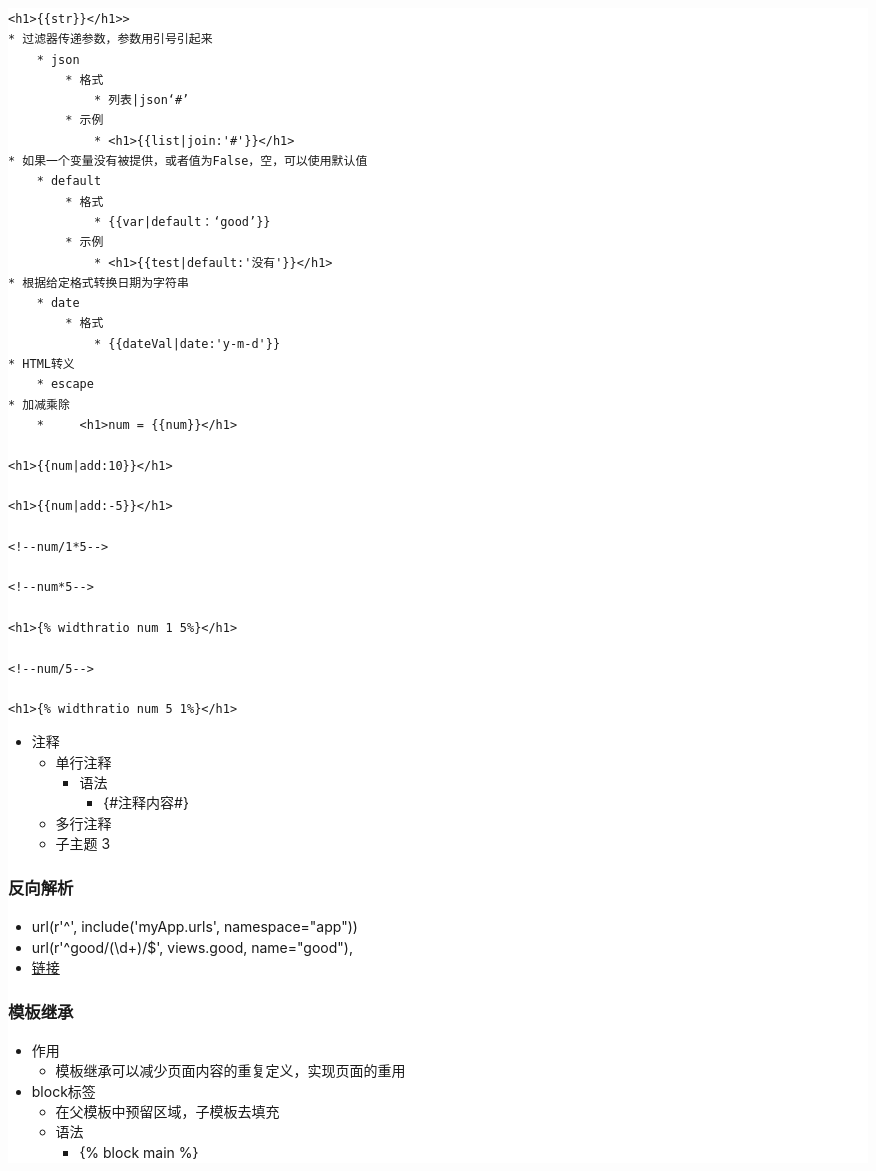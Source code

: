     <h1>{{str}}</h1>>
    * 过滤器传递参数，参数用引号引起来
        * json
            * 格式
                * 列表|json‘#’
            * 示例
                * <h1>{{list|join:'#'}}</h1>
    * 如果一个变量没有被提供，或者值为False，空，可以使用默认值
        * default
            * 格式
                * {{var|default：‘good’}}
            * 示例
                * <h1>{{test|default:'没有'}}</h1>
    * 根据给定格式转换日期为字符串
        * date
            * 格式
                * {{dateVal|date:'y-m-d'}}
    * HTML转义
        * escape
    * 加减乘除
        *     <h1>num = {{num}}</h1>

    <h1>{{num|add:10}}</h1>

    <h1>{{num|add:-5}}</h1>

    <!--num/1*5-->

    <!--num*5-->

    <h1>{% widthratio num 1 5%}</h1>

    <!--num/5-->

    <h1>{% widthratio num 5 1%}</h1>
* 注释
    * 单行注释
        * 语法
            * {#注释内容#}
    * 多行注释
    * 子主题 3
### 反向解析
* url(r'^', include('myApp.urls', namespace="app"))
* url(r'^good/(\d+)/$', views.good, name="good"),
* <a href="{% url 'app:good' 1 %}">链接</a>
### 模板继承
* 作用
    * 模板继承可以减少页面内容的重复定义，实现页面的重用
* block标签
    * 在父模板中预留区域，子模板去填充
    * 语法
        * {% block main %}
